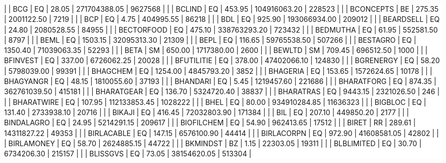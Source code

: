|  | BCG | EQ | 28.05 | 271704388.05 | 9627568 |
|  | BCLIND | EQ | 453.95 | 104916063.20 | 228523 |
|  | BCONCEPTS | BE | 275.35 | 2001122.50 | 7219 |
|  | BCP | EQ | 4.75 | 404995.55 | 86218 |
|  | BDL | EQ | 925.90 | 193066934.00 | 209012 |
|  | BEARDSELL | EQ | 24.80 | 2080528.55 | 84955 |
|  | BECTORFOOD | EQ | 475.10 | 338763293.20 | 723432 |
|  | BEDMUTHA | EQ | 61.95 | 552581.50 | 8797 |
|  | BEML | EQ | 1503.15 | 32095313.30 | 21309 |
|  | BEPL | EQ | 116.65 | 59765538.50 | 507266 |
|  | BESTAGRO | EQ | 1350.40 | 71039063.35 | 52293 |
|  | BETA | SM | 650.00 | 1717380.00 | 2600 |
|  | BEWLTD | SM | 709.45 | 696512.50 | 1000 |
|  | BFINVEST | EQ | 337.00 | 6726062.25 | 20028 |
|  | BFUTILITIE | EQ | 378.00 | 47402066.10 | 124830 |
|  | BGRENERGY | EQ | 58.20 | 5798039.00 | 99391 |
|  | BHAGCHEM | EQ | 1254.00 | 4845793.20 | 3852 |
|  | BHAGERIA | EQ | 153.65 | 1572624.65 | 10178 |
|  | BHAGYANGR | EQ | 48.15 | 1810055.60 | 37193 |
|  | BHANDARI | EQ | 5.45 | 1219457.60 | 221686 |
|  | BHARATFORG | EQ | 874.35 | 362761039.50 | 415181 |
|  | BHARATGEAR | EQ | 136.70 | 5324720.40 | 38837 |
|  | BHARATRAS | EQ | 9443.15 | 2321026.50 | 246 |
|  | BHARATWIRE | EQ | 107.95 | 112133853.45 | 1028222 |
|  | BHEL | EQ | 80.00 | 934910284.85 | 11636323 |
|  | BIGBLOC | EQ | 131.40 | 2733938.10 | 20716 |
|  | BIKAJI | EQ | 416.45 | 72032803.90 | 171384 |
|  | BIL | EQ | 207.10 | 449850.20 | 2177 |
|  | BINDALAGRO | EQ | 24.95 | 5214291.15 | 209617 |
|  | BIOFILCHEM | EQ | 54.90 | 962413.65 | 17512 |
|  | BIRET | RR | 289.61 | 14311827.22 | 49353 |
|  | BIRLACABLE | EQ | 147.15 | 6576100.90 | 44414 |
|  | BIRLACORPN | EQ | 972.90 | 41608581.05 | 42802 |
|  | BIRLAMONEY | EQ | 58.70 | 2624885.15 | 44722 |
|  | BKMINDST | BZ | 1.15 | 22303.05 | 19311 |
|  | BLBLIMITED | EQ | 30.70 | 6734206.30 | 215157 |
|  | BLISSGVS | EQ | 73.05 | 38154620.05 | 513304 |